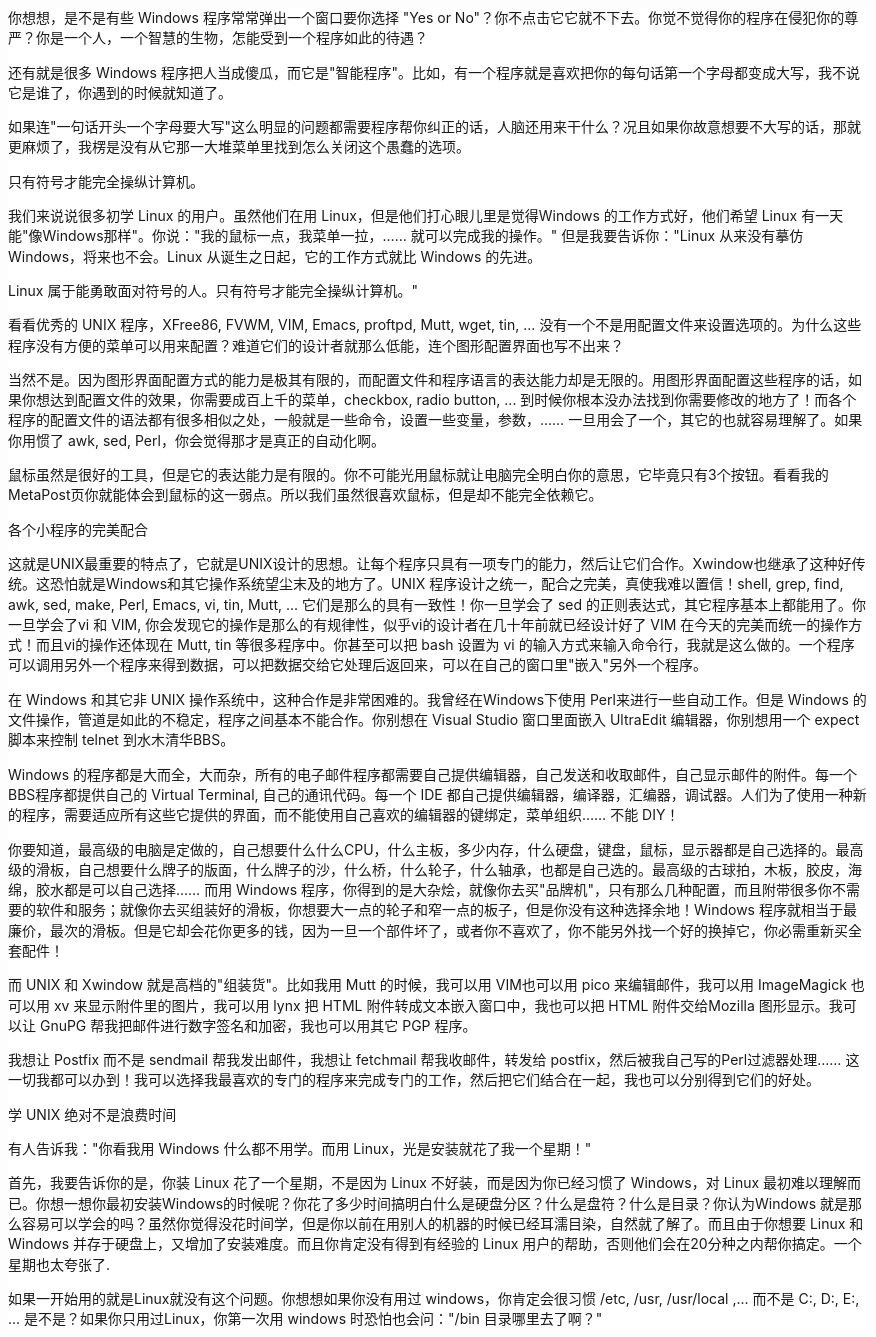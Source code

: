 你想想，是不是有些 Windows 程序常常弹出一个窗口要你选择 "Yes or No"？你不点击它它就不下去。你觉不觉得你的程序在侵犯你的尊严？你是一个人，一个智慧的生物，怎能受到一个程序如此的待遇？ 

还有就是很多 Windows 程序把人当成傻瓜，而它是"智能程序"。比如，有一个程序就是喜欢把你的每句话第一个字母都变成大写，我不说它是谁了，你遇到的时候就知道了。 

如果连"一句话开头一个字母要大写"这么明显的问题都需要程序帮你纠正的话，人脑还用来干什么？况且如果你故意想要不大写的话，那就更麻烦了，我楞是没有从它那一大堆菜单里找到怎么关闭这个愚蠢的选项。 

只有符号才能完全操纵计算机。 

我们来说说很多初学 Linux 的用户。虽然他们在用 Linux，但是他们打心眼儿里是觉得Windows 的工作方式好，他们希望 Linux 有一天能"像Windows那样"。你说："我的鼠标一点，我菜单一拉，…… 就可以完成我的操作。" 但是我要告诉你："Linux 从来没有摹仿 Windows，将来也不会。Linux 从诞生之日起，它的工作方式就比 Windows 的先进。 

Linux 属于能勇敢面对符号的人。只有符号才能完全操纵计算机。" 

看看优秀的 UNIX 程序，XFree86, FVWM, VIM, Emacs, proftpd, Mutt, wget, tin, ... 没有一个不是用配置文件来设置选项的。为什么这些程序没有方便的菜单可以用来配置？难道它们的设计者就那么低能，连个图形配置界面也写不出来？ 

当然不是。因为图形界面配置方式的能力是极其有限的，而配置文件和程序语言的表达能力却是无限的。用图形界面配置这些程序的话，如果你想达到配置文件的效果，你需要成百上千的菜单，checkbox, radio button, ... 到时候你根本没办法找到你需要修改的地方了！而各个程序的配置文件的语法都有很多相似之处，一般就是一些命令，设置一些变量，参数，…… 一旦用会了一个，其它的也就容易理解了。如果你用惯了 awk, sed, Perl，你会觉得那才是真正的自动化啊。 

鼠标虽然是很好的工具，但是它的表达能力是有限的。你不可能光用鼠标就让电脑完全明白你的意思，它毕竟只有3个按钮。看看我的MetaPost页你就能体会到鼠标的这一弱点。所以我们虽然很喜欢鼠标，但是却不能完全依赖它。 

各个小程序的完美配合 

这就是UNIX最重要的特点了，它就是UNIX设计的思想。让每个程序只具有一项专门的能力，然后让它们合作。Xwindow也继承了这种好传统。这恐怕就是Windows和其它操作系统望尘末及的地方了。UNIX 程序设计之统一，配合之完美，真使我难以置信！shell, grep, find, awk, sed, make, Perl, Emacs, vi, tin, Mutt, ... 它们是那么的具有一致性！你一旦学会了 sed 的正则表达式，其它程序基本上都能用了。你一旦学会了vi 和 VIM, 你会发现它的操作是那么的有规律性，似乎vi的设计者在几十年前就已经设计好了 VIM 在今天的完美而统一的操作方式！而且vi的操作还体现在 Mutt, tin 等很多程序中。你甚至可以把 bash 设置为 vi 的输入方式来输入命令行，我就是这么做的。一个程序可以调用另外一个程序来得到数据，可以把数据交给它处理后返回来，可以在自己的窗口里"嵌入"另外一个程序。 

在 Windows 和其它非 UNIX 操作系统中，这种合作是非常困难的。我曾经在Windows下使用 Perl来进行一些自动工作。但是 Windows 的文件操作，管道是如此的不稳定，程序之间基本不能合作。你别想在 Visual Studio 窗口里面嵌入 UltraEdit 编辑器，你别想用一个 expect 脚本来控制 telnet 到水木清华BBS。 

Windows 的程序都是大而全，大而杂，所有的电子邮件程序都需要自己提供编辑器，自己发送和收取邮件，自己显示邮件的附件。每一个BBS程序都提供自己的 Virtual Terminal, 自己的通讯代码。每一个 IDE 都自己提供编辑器，编译器，汇编器，调试器。人们为了使用一种新的程序，需要适应所有这些它提供的界面，而不能使用自己喜欢的编辑器的键绑定，菜单组织…… 不能 DIY！ 

你要知道，最高级的电脑是定做的，自己想要什么什么CPU，什么主板，多少内存，什么硬盘，键盘，鼠标，显示器都是自己选择的。最高级的滑板，自己想要什么牌子的版面，什么牌子的沙，什么桥，什么轮子，什么轴承，也都是自己选的。最高级的古球拍，木板，胶皮，海绵，胶水都是可以自己选择…… 而用 Windows 程序，你得到的是大杂烩，就像你去买"品牌机"，只有那么几种配置，而且附带很多你不需要的软件和服务；就像你去买组装好的滑板，你想要大一点的轮子和窄一点的板子，但是你没有这种选择余地！Windows 程序就相当于最廉价，最次的滑板。但是它却会花你更多的钱，因为一旦一个部件坏了，或者你不喜欢了，你不能另外找一个好的换掉它，你必需重新买全套配件！ 

而 UNIX 和 Xwindow 就是高档的"组装货"。比如我用 Mutt 的时候，我可以用 VIM也可以用 pico 来编辑邮件，我可以用 ImageMagick 也可以用 xv 来显示附件里的图片，我可以用 lynx 把 HTML 附件转成文本嵌入窗口中，我也可以把 HTML 附件交给Mozilla 图形显示。我可以让 GnuPG 帮我把邮件进行数字签名和加密，我也可以用其它 PGP 程序。 

我想让 Postfix 而不是 sendmail 帮我发出邮件，我想让 fetchmail 帮我收邮件，转发给 postfix，然后被我自己写的Perl过滤器处理…… 这一切我都可以办到！我可以选择我最喜欢的专门的程序来完成专门的工作，然后把它们结合在一起，我也可以分别得到它们的好处。 

学 UNIX 绝对不是浪费时间 

有人告诉我："你看我用 Windows 什么都不用学。而用 Linux，光是安装就花了我一个星期！" 

首先，我要告诉你的是，你装 Linux 花了一个星期，不是因为 Linux 不好装，而是因为你已经习惯了 Windows，对 Linux 最初难以理解而已。你想一想你最初安装Windows的时候呢？你花了多少时间搞明白什么是硬盘分区？什么是盘符？什么是目录？你认为Windows 就是那么容易可以学会的吗？虽然你觉得没花时间学，但是你以前在用别人的机器的时候已经耳濡目染，自然就了解了。而且由于你想要 Linux 和 Windows 并存于硬盘上，又增加了安装难度。而且你肯定没有得到有经验的 Linux 用户的帮助，否则他们会在20分种之内帮你搞定。一个星期也太夸张了. 

如果一开始用的就是Linux就没有这个问题。你想想如果你没有用过 windows，你肯定会很习惯 /etc, /usr, /usr/local ,... 而不是 C:, D:, E:, ... 是不是？如果你只用过Linux，你第一次用 windows 时恐怕也会问："/bin 目录哪里去了啊？" 

